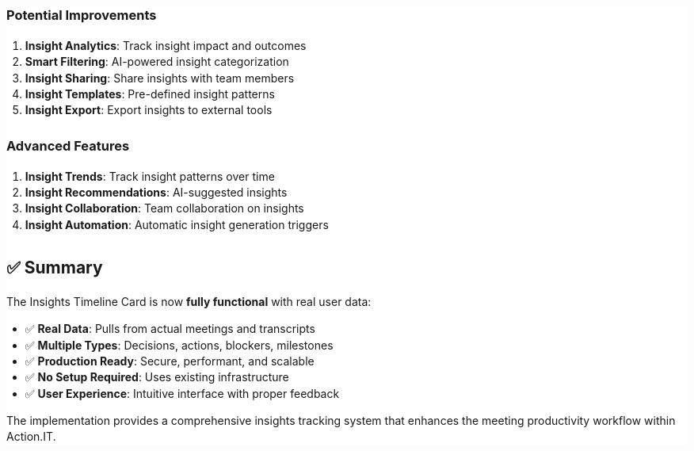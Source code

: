### **Potential Improvements**
1. **Insight Analytics**: Track insight impact and outcomes
2. **Smart Filtering**: AI-powered insight categorization
3. **Insight Sharing**: Share insights with team members
4. **Insight Templates**: Pre-defined insight patterns
5. **Insight Export**: Export insights to external tools

### **Advanced Features**
1. **Insight Trends**: Track insight patterns over time
2. **Insight Recommendations**: AI-suggested insights
3. **Insight Collaboration**: Team collaboration on insights
4. **Insight Automation**: Automatic insight generation triggers

## ✅ Summary

The Insights Timeline Card is now **fully functional** with real user data:

- ✅ **Real Data**: Pulls from actual meetings and transcripts
- ✅ **Multiple Types**: Decisions, actions, blockers, milestones
- ✅ **Production Ready**: Secure, performant, and scalable
- ✅ **No Setup Required**: Uses existing infrastructure
- ✅ **User Experience**: Intuitive interface with proper feedback

The implementation provides a comprehensive insights tracking system that enhances the meeting productivity workflow within Action.IT. 